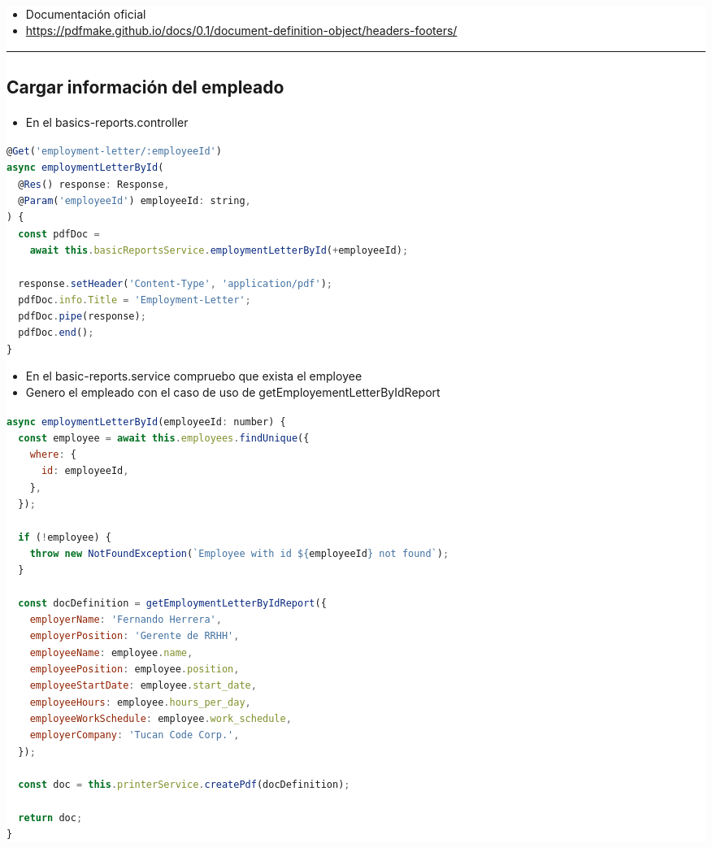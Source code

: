 - Documentación oficial
- https://pdfmake.github.io/docs/0.1/document-definition-object/headers-footers/
-------

## Cargar información del empleado

- En el basics-reports.controller

~~~js
@Get('employment-letter/:employeeId')
async employmentLetterById(
  @Res() response: Response,
  @Param('employeeId') employeeId: string,
) {
  const pdfDoc =
    await this.basicReportsService.employmentLetterById(+employeeId);

  response.setHeader('Content-Type', 'application/pdf');
  pdfDoc.info.Title = 'Employment-Letter';
  pdfDoc.pipe(response);
  pdfDoc.end();
}
~~~

- En el basic-reports.service compruebo que exista el employee
- Genero el empleado con el caso de uso de getEmployementLetterByIdReport

~~~js
async employmentLetterById(employeeId: number) {
  const employee = await this.employees.findUnique({
    where: {
      id: employeeId,
    },
  });

  if (!employee) {
    throw new NotFoundException(`Employee with id ${employeeId} not found`);
  }

  const docDefinition = getEmploymentLetterByIdReport({
    employerName: 'Fernando Herrera',
    employerPosition: 'Gerente de RRHH',
    employeeName: employee.name,
    employeePosition: employee.position,
    employeeStartDate: employee.start_date,
    employeeHours: employee.hours_per_day,
    employeeWorkSchedule: employee.work_schedule,
    employerCompany: 'Tucan Code Corp.',
  });

  const doc = this.printerService.createPdf(docDefinition);

  return doc;
}
~~~
